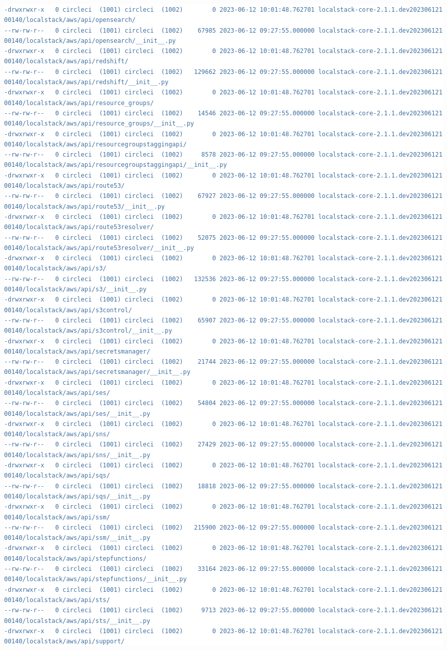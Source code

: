 ```diff
-drwxrwxr-x   0 circleci  (1001) circleci  (1002)        0 2023-06-12 10:01:48.762701 localstack-core-2.1.1.dev20230612100140/localstack/aws/api/opensearch/
--rw-rw-r--   0 circleci  (1001) circleci  (1002)    67985 2023-06-12 09:27:55.000000 localstack-core-2.1.1.dev20230612100140/localstack/aws/api/opensearch/__init__.py
-drwxrwxr-x   0 circleci  (1001) circleci  (1002)        0 2023-06-12 10:01:48.762701 localstack-core-2.1.1.dev20230612100140/localstack/aws/api/redshift/
--rw-rw-r--   0 circleci  (1001) circleci  (1002)   129662 2023-06-12 09:27:55.000000 localstack-core-2.1.1.dev20230612100140/localstack/aws/api/redshift/__init__.py
-drwxrwxr-x   0 circleci  (1001) circleci  (1002)        0 2023-06-12 10:01:48.762701 localstack-core-2.1.1.dev20230612100140/localstack/aws/api/resource_groups/
--rw-rw-r--   0 circleci  (1001) circleci  (1002)    14546 2023-06-12 09:27:55.000000 localstack-core-2.1.1.dev20230612100140/localstack/aws/api/resource_groups/__init__.py
-drwxrwxr-x   0 circleci  (1001) circleci  (1002)        0 2023-06-12 10:01:48.762701 localstack-core-2.1.1.dev20230612100140/localstack/aws/api/resourcegroupstaggingapi/
--rw-rw-r--   0 circleci  (1001) circleci  (1002)     8578 2023-06-12 09:27:55.000000 localstack-core-2.1.1.dev20230612100140/localstack/aws/api/resourcegroupstaggingapi/__init__.py
-drwxrwxr-x   0 circleci  (1001) circleci  (1002)        0 2023-06-12 10:01:48.762701 localstack-core-2.1.1.dev20230612100140/localstack/aws/api/route53/
--rw-rw-r--   0 circleci  (1001) circleci  (1002)    67927 2023-06-12 09:27:55.000000 localstack-core-2.1.1.dev20230612100140/localstack/aws/api/route53/__init__.py
-drwxrwxr-x   0 circleci  (1001) circleci  (1002)        0 2023-06-12 10:01:48.762701 localstack-core-2.1.1.dev20230612100140/localstack/aws/api/route53resolver/
--rw-rw-r--   0 circleci  (1001) circleci  (1002)    52075 2023-06-12 09:27:55.000000 localstack-core-2.1.1.dev20230612100140/localstack/aws/api/route53resolver/__init__.py
-drwxrwxr-x   0 circleci  (1001) circleci  (1002)        0 2023-06-12 10:01:48.762701 localstack-core-2.1.1.dev20230612100140/localstack/aws/api/s3/
--rw-rw-r--   0 circleci  (1001) circleci  (1002)   132536 2023-06-12 09:27:55.000000 localstack-core-2.1.1.dev20230612100140/localstack/aws/api/s3/__init__.py
-drwxrwxr-x   0 circleci  (1001) circleci  (1002)        0 2023-06-12 10:01:48.762701 localstack-core-2.1.1.dev20230612100140/localstack/aws/api/s3control/
--rw-rw-r--   0 circleci  (1001) circleci  (1002)    65907 2023-06-12 09:27:55.000000 localstack-core-2.1.1.dev20230612100140/localstack/aws/api/s3control/__init__.py
-drwxrwxr-x   0 circleci  (1001) circleci  (1002)        0 2023-06-12 10:01:48.762701 localstack-core-2.1.1.dev20230612100140/localstack/aws/api/secretsmanager/
--rw-rw-r--   0 circleci  (1001) circleci  (1002)    21744 2023-06-12 09:27:55.000000 localstack-core-2.1.1.dev20230612100140/localstack/aws/api/secretsmanager/__init__.py
-drwxrwxr-x   0 circleci  (1001) circleci  (1002)        0 2023-06-12 10:01:48.762701 localstack-core-2.1.1.dev20230612100140/localstack/aws/api/ses/
--rw-rw-r--   0 circleci  (1001) circleci  (1002)    54804 2023-06-12 09:27:55.000000 localstack-core-2.1.1.dev20230612100140/localstack/aws/api/ses/__init__.py
-drwxrwxr-x   0 circleci  (1001) circleci  (1002)        0 2023-06-12 10:01:48.762701 localstack-core-2.1.1.dev20230612100140/localstack/aws/api/sns/
--rw-rw-r--   0 circleci  (1001) circleci  (1002)    27429 2023-06-12 09:27:55.000000 localstack-core-2.1.1.dev20230612100140/localstack/aws/api/sns/__init__.py
-drwxrwxr-x   0 circleci  (1001) circleci  (1002)        0 2023-06-12 10:01:48.762701 localstack-core-2.1.1.dev20230612100140/localstack/aws/api/sqs/
--rw-rw-r--   0 circleci  (1001) circleci  (1002)    18818 2023-06-12 09:27:55.000000 localstack-core-2.1.1.dev20230612100140/localstack/aws/api/sqs/__init__.py
-drwxrwxr-x   0 circleci  (1001) circleci  (1002)        0 2023-06-12 10:01:48.762701 localstack-core-2.1.1.dev20230612100140/localstack/aws/api/ssm/
--rw-rw-r--   0 circleci  (1001) circleci  (1002)   215900 2023-06-12 09:27:55.000000 localstack-core-2.1.1.dev20230612100140/localstack/aws/api/ssm/__init__.py
-drwxrwxr-x   0 circleci  (1001) circleci  (1002)        0 2023-06-12 10:01:48.762701 localstack-core-2.1.1.dev20230612100140/localstack/aws/api/stepfunctions/
--rw-rw-r--   0 circleci  (1001) circleci  (1002)    33164 2023-06-12 09:27:55.000000 localstack-core-2.1.1.dev20230612100140/localstack/aws/api/stepfunctions/__init__.py
-drwxrwxr-x   0 circleci  (1001) circleci  (1002)        0 2023-06-12 10:01:48.762701 localstack-core-2.1.1.dev20230612100140/localstack/aws/api/sts/
--rw-rw-r--   0 circleci  (1001) circleci  (1002)     9713 2023-06-12 09:27:55.000000 localstack-core-2.1.1.dev20230612100140/localstack/aws/api/sts/__init__.py
-drwxrwxr-x   0 circleci  (1001) circleci  (1002)        0 2023-06-12 10:01:48.762701 localstack-core-2.1.1.dev20230612100140/localstack/aws/api/support/
```